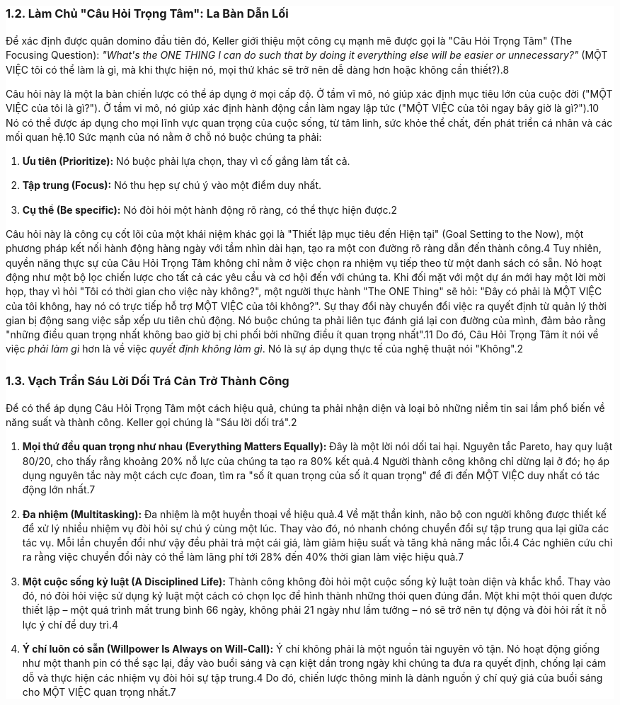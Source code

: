 ### 1.2. Làm Chủ "Câu Hỏi Trọng Tâm": La Bàn Dẫn Lối

Để xác định được quân domino đầu tiên đó, Keller giới thiệu một công cụ mạnh mẽ được gọi là "Câu Hỏi Trọng Tâm" (The Focusing Question): _"What's the ONE THING I can do such that by doing it everything else will be easier or unnecessary?"_ (MỘT VIỆC tôi có thể làm là gì, mà khi thực hiện nó, mọi thứ khác sẽ trở nên dễ dàng hơn hoặc không cần thiết?).8

Câu hỏi này là một la bàn chiến lược có thể áp dụng ở mọi cấp độ. Ở tầm vĩ mô, nó giúp xác định mục tiêu lớn của cuộc đời ("MỘT VIỆC của tôi là gì?"). Ở tầm vi mô, nó giúp xác định hành động cần làm ngay lập tức ("MỘT VIỆC của tôi ngay bây giờ là gì?").10 Nó có thể được áp dụng cho mọi lĩnh vực quan trọng của cuộc sống, từ tâm linh, sức khỏe thể chất, đến phát triển cá nhân và các mối quan hệ.10 Sức mạnh của nó nằm ở chỗ nó buộc chúng ta phải:

1. **Ưu tiên (Prioritize):** Nó buộc phải lựa chọn, thay vì cố gắng làm tất cả.
    
2. **Tập trung (Focus):** Nó thu hẹp sự chú ý vào một điểm duy nhất.
    
3. **Cụ thể (Be specific):** Nó đòi hỏi một hành động rõ ràng, có thể thực hiện được.2
    

Câu hỏi này là công cụ cốt lõi của một khái niệm khác gọi là "Thiết lập mục tiêu đến Hiện tại" (Goal Setting to the Now), một phương pháp kết nối hành động hàng ngày với tầm nhìn dài hạn, tạo ra một con đường rõ ràng dẫn đến thành công.4 Tuy nhiên, quyền năng thực sự của Câu Hỏi Trọng Tâm không chỉ nằm ở việc chọn ra nhiệm vụ tiếp theo từ một danh sách có sẵn. Nó hoạt động như một bộ lọc chiến lược cho tất cả các yêu cầu và cơ hội đến với chúng ta. Khi đối mặt với một dự án mới hay một lời mời họp, thay vì hỏi "Tôi có thời gian cho việc này không?", một người thực hành "The ONE Thing" sẽ hỏi: "Đây có phải là MỘT VIỆC của tôi không, hay nó có trực tiếp hỗ trợ MỘT VIỆC của tôi không?". Sự thay đổi này chuyển đổi việc ra quyết định từ quản lý thời gian bị động sang việc sắp xếp ưu tiên chủ động. Nó buộc chúng ta phải liên tục đánh giá lại con đường của mình, đảm bảo rằng "những điều quan trọng nhất không bao giờ bị chi phối bởi những điều ít quan trọng nhất".11 Do đó, Câu Hỏi Trọng Tâm ít nói về việc _phải làm gì_ hơn là về việc _quyết định không làm gì_. Nó là sự áp dụng thực tế của nghệ thuật nói "Không".2

### 1.3. Vạch Trần Sáu Lời Dối Trá Cản Trở Thành Công

Để có thể áp dụng Câu Hỏi Trọng Tâm một cách hiệu quả, chúng ta phải nhận diện và loại bỏ những niềm tin sai lầm phổ biến về năng suất và thành công. Keller gọi chúng là "Sáu lời dối trá".2

1. **Mọi thứ đều quan trọng như nhau (Everything Matters Equally):** Đây là một lời nói dối tai hại. Nguyên tắc Pareto, hay quy luật 80/20, cho thấy rằng khoảng 20% nỗ lực của chúng ta tạo ra 80% kết quả.4 Người thành công không chỉ dừng lại ở đó; họ áp dụng nguyên tắc này một cách cực đoan, tìm ra "số ít quan trọng của số ít quan trọng" để đi đến MỘT VIỆC duy nhất có tác động lớn nhất.7
    
2. **Đa nhiệm (Multitasking):** Đa nhiệm là một huyền thoại về hiệu quả.4 Về mặt thần kinh, não bộ con người không được thiết kế để xử lý nhiều nhiệm vụ đòi hỏi sự chú ý cùng một lúc. Thay vào đó, nó nhanh chóng chuyển đổi sự tập trung qua lại giữa các tác vụ. Mỗi lần chuyển đổi như vậy đều phải trả một cái giá, làm giảm hiệu suất và tăng khả năng mắc lỗi.4 Các nghiên cứu chỉ ra rằng việc chuyển đổi này có thể làm lãng phí tới 28% đến 40% thời gian làm việc hiệu quả.7
    
3. **Một cuộc sống kỷ luật (A Disciplined Life):** Thành công không đòi hỏi một cuộc sống kỷ luật toàn diện và khắc khổ. Thay vào đó, nó đòi hỏi việc sử dụng kỷ luật một cách có chọn lọc để hình thành những thói quen đúng đắn. Một khi một thói quen được thiết lập – một quá trình mất trung bình 66 ngày, không phải 21 ngày như lầm tưởng – nó sẽ trở nên tự động và đòi hỏi rất ít nỗ lực ý chí để duy trì.4
    
4. **Ý chí luôn có sẵn (Willpower Is Always on Will-Call):** Ý chí không phải là một nguồn tài nguyên vô tận. Nó hoạt động giống như một thanh pin có thể sạc lại, đầy vào buổi sáng và cạn kiệt dần trong ngày khi chúng ta đưa ra quyết định, chống lại cám dỗ và thực hiện các nhiệm vụ đòi hỏi sự tập trung.4 Do đó, chiến lược thông minh là dành nguồn ý chí quý giá của buổi sáng cho MỘT VIỆC quan trọng nhất.7
    
